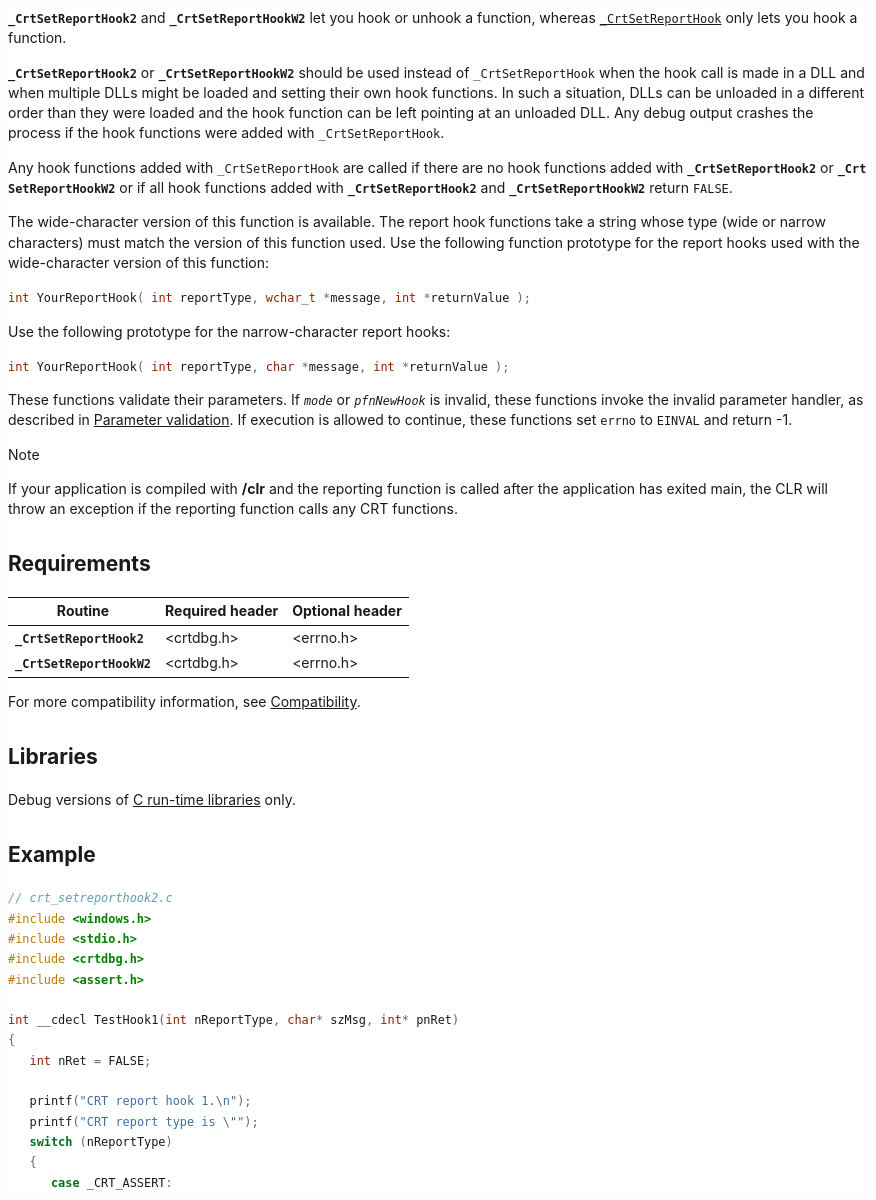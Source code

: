 **`_CrtSetReportHook2`** and **`_CrtSetReportHookW2`** let you hook or unhook a function, whereas [`_CrtSetReportHook`](crtsetreporthook.md) only lets you hook a function.

**`_CrtSetReportHook2`** or **`_CrtSetReportHookW2`** should be used instead of `_CrtSetReportHook` when the hook call is made in a DLL and when multiple DLLs might be loaded and setting their own hook functions. In such a situation, DLLs can be unloaded in a different order than they were loaded and the hook function can be left pointing at an unloaded DLL. Any debug output crashes the process if the hook functions were added with `_CrtSetReportHook`.

Any hook functions added with `_CrtSetReportHook` are called if there are no hook functions added with **`_CrtSetReportHook2`** or **`_CrtSetReportHookW2`** or if all hook functions added with **`_CrtSetReportHook2`** and **`_CrtSetReportHookW2`** return `FALSE`.

The wide-character version of this function is available. The report hook functions take a string whose type (wide or narrow characters) must match the version of this function used. Use the following function prototype for the report hooks used with the wide-character version of this function:

```C
int YourReportHook( int reportType, wchar_t *message, int *returnValue );
```

Use the following prototype for the narrow-character report hooks:

```C
int YourReportHook( int reportType, char *message, int *returnValue );
```

These functions validate their parameters. If *`mode`* or *`pfnNewHook`* is invalid, these functions invoke the invalid parameter handler, as described in [Parameter validation](../parameter-validation.md). If execution is allowed to continue, these functions set `errno` to `EINVAL` and return -1.

> [!NOTE]
> If your application is compiled with **/clr** and the reporting function is called after the application has exited main, the CLR will throw an exception if the reporting function calls any CRT functions.

## Requirements

| Routine | Required header | Optional header |
|---|---|---|
| **`_CrtSetReportHook2`** | \<crtdbg.h> | \<errno.h> |
| **`_CrtSetReportHookW2`** | \<crtdbg.h> | \<errno.h> |

For more compatibility information, see [Compatibility](../compatibility.md).

## Libraries

Debug versions of [C run-time libraries](../crt-library-features.md) only.

## Example

```C
// crt_setreporthook2.c
#include <windows.h>
#include <stdio.h>
#include <crtdbg.h>
#include <assert.h>

int __cdecl TestHook1(int nReportType, char* szMsg, int* pnRet)
{
   int nRet = FALSE;

   printf("CRT report hook 1.\n");
   printf("CRT report type is \"");
   switch (nReportType)
   {
      case _CRT_ASSERT:
```